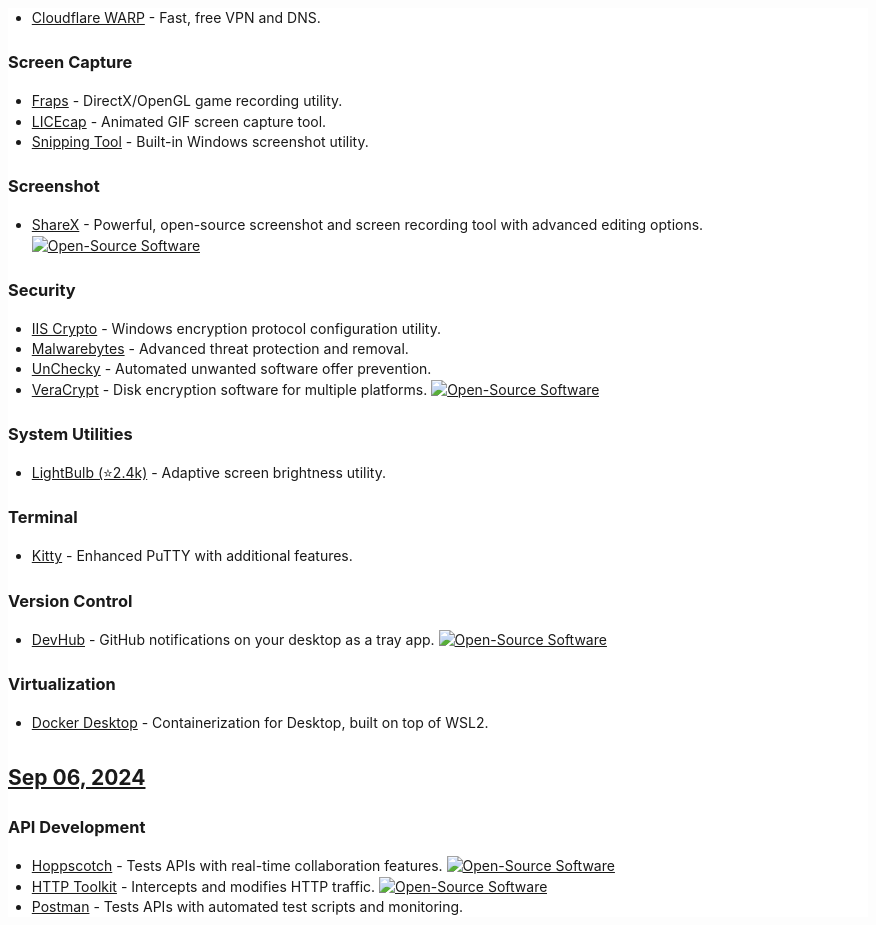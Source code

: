 *   [Cloudflare WARP](https://1.1.1.1) - Fast, free VPN and DNS.

### Screen Capture

*   [Fraps](https://www.fraps.com/) - DirectX/OpenGL game recording utility.
*   [LICEcap](https://www.cockos.com/licecap/) - Animated GIF screen capture tool.
*   [Snipping Tool](https://support.microsoft.com/en-in/help/13776/windows-use-snipping-tool-to-capture-screenshots) - Built-in Windows screenshot utility.

### Screenshot

*   [ShareX](https://getsharex.com/) - Powerful, open-source screenshot and screen recording tool with advanced editing options. [![Open-Source Software](https://github.com/0PandaDEV/awesome-windows/raw/main/assets/opensource.svg)](https://github.com/ShareX/ShareX)

### Security

*   [IIS Crypto](https://www.nartac.com/Products/IISCrypto) - Windows encryption protocol configuration utility.
*   [Malwarebytes](https://www.malwarebytes.org/) - Advanced threat protection and removal.
*   [UnChecky](https://unchecky.com/) - Automated unwanted software offer prevention.
*   [VeraCrypt](https://www.veracrypt.fr/en/Home.html) - Disk encryption software for multiple platforms. [![Open-Source Software](https://github.com/0PandaDEV/awesome-windows/raw/main/assets/opensource.svg)](https://www.veracrypt.fr/code/VeraCrypt/)

### System Utilities

*   [LightBulb (⭐2.4k)](https://github.com/Tyrrrz/LightBulb) - Adaptive screen brightness utility.

### Terminal

*   [Kitty](https://www.9bis.net/kitty/) - Enhanced PuTTY with additional features.

### Version Control

*   [DevHub](https://devhubapp.com/) - GitHub notifications on your desktop as a tray app. [![Open-Source Software](https://github.com/0PandaDEV/awesome-windows/raw/main/assets/opensource.svg)](https://github.com/devhubapp/devhub)

### Virtualization

*   [Docker Desktop](https://www.docker.com/products/docker-desktop/) - Containerization for Desktop, built on top of WSL2.

## [Sep 06, 2024](/content/2024/09/06/README.md)

### API Development

*   [Hoppscotch](https://hoppscotch.com/) - Tests APIs with real-time collaboration features. [![Open-Source Software](https://github.com/0PandaDEV/awesome-windows/raw/main/assets/opensource.svg)](https://github.com/hoppscotch/hoppscotch)
*   [HTTP Toolkit](https://httptoolkit.tech) - Intercepts and modifies HTTP traffic. [![Open-Source Software](https://github.com/0PandaDEV/awesome-windows/raw/main/assets/opensource.svg)](https://github.com/httptoolkit)
*   [Postman](https://www.getpostman.com/postman) - Tests APIs with automated test scripts and monitoring.
